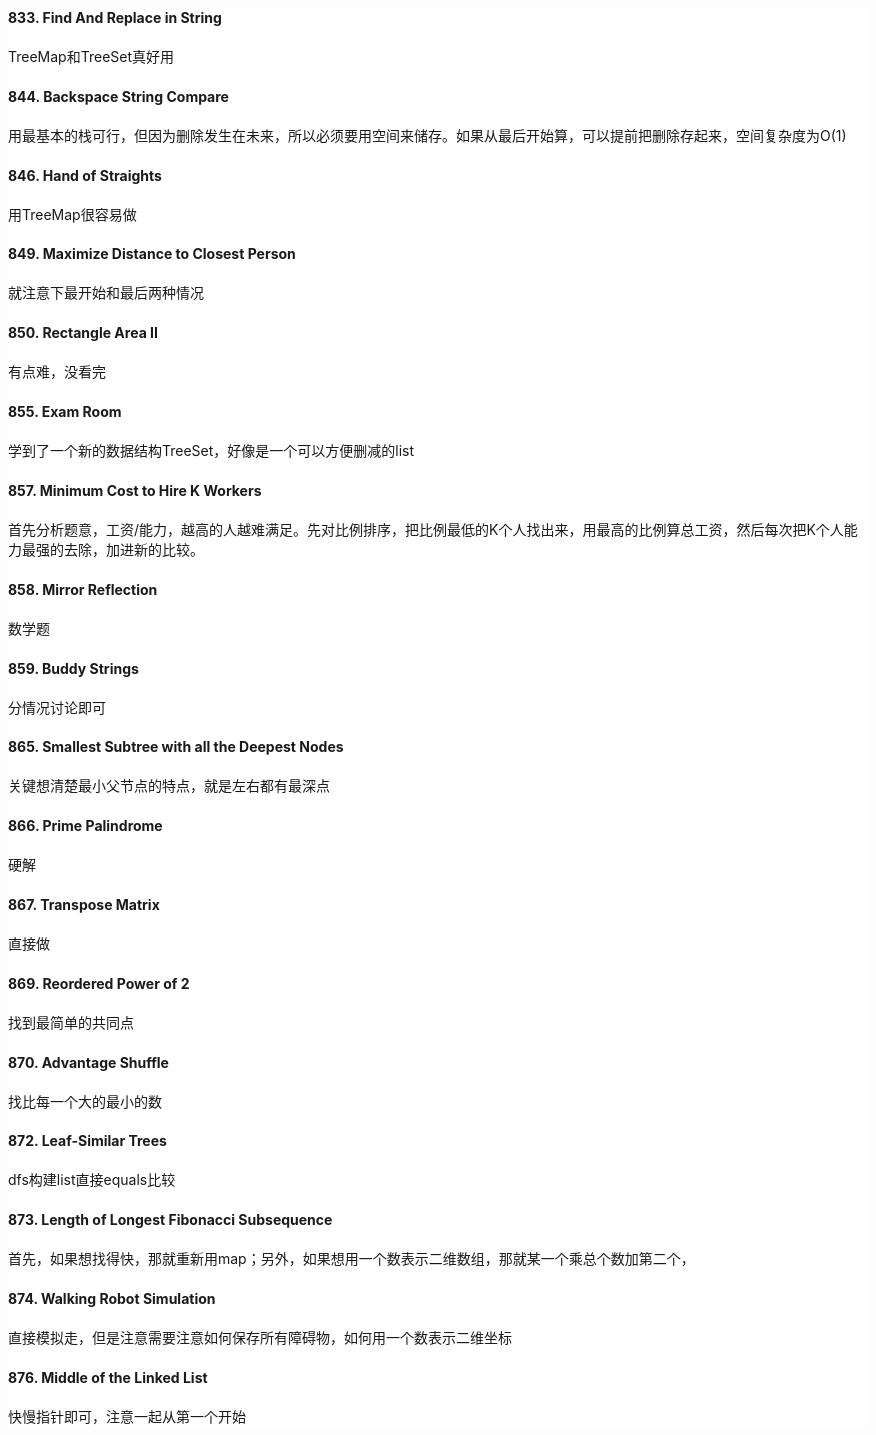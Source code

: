 #### 833. Find And Replace in String
TreeMap和TreeSet真好用

#### 844. Backspace String Compare
用最基本的栈可行，但因为删除发生在未来，所以必须要用空间来储存。如果从最后开始算，可以提前把删除存起来，空间复杂度为O(1)

#### 846. Hand of Straights
用TreeMap很容易做

#### 849. Maximize Distance to Closest Person
就注意下最开始和最后两种情况

#### 850. Rectangle Area II
有点难，没看完

#### 855. Exam Room
学到了一个新的数据结构TreeSet，好像是一个可以方便删减的list

#### 857. Minimum Cost to Hire K Workers
首先分析题意，工资/能力，越高的人越难满足。先对比例排序，把比例最低的K个人找出来，用最高的比例算总工资，然后每次把K个人能力最强的去除，加进新的比较。

#### 858. Mirror Reflection
数学题

#### 859. Buddy Strings
分情况讨论即可

#### 865. Smallest Subtree with all the Deepest Nodes
关键想清楚最小父节点的特点，就是左右都有最深点

#### 866. Prime Palindrome
硬解

#### 867. Transpose Matrix
直接做

#### 869. Reordered Power of 2
找到最简单的共同点

#### 870. Advantage Shuffle
找比每一个大的最小的数

#### 872. Leaf-Similar Trees
dfs构建list直接equals比较

#### 873. Length of Longest Fibonacci Subsequence
首先，如果想找得快，那就重新用map；另外，如果想用一个数表示二维数组，那就某一个乘总个数加第二个，

#### 874. Walking Robot Simulation
直接模拟走，但是注意需要注意如何保存所有障碍物，如何用一个数表示二维坐标

#### 876. Middle of the Linked List
快慢指针即可，注意一起从第一个开始

